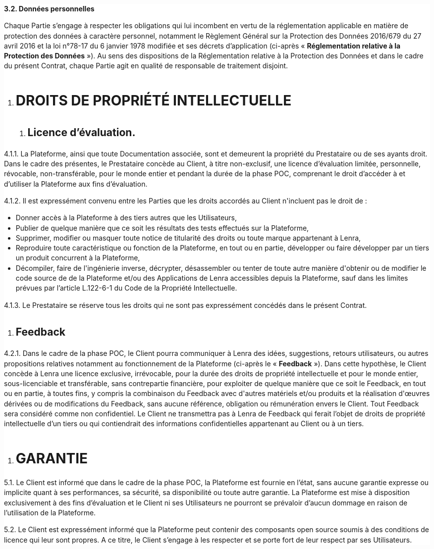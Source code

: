 **3.2. Données personnelles**

Chaque Partie s’engage à respecter les obligations qui lui incombent en vertu de la réglementation applicable en matière de protection des données à caractère personnel, notamment le Règlement Général sur la Protection des Données 2016/679 du 27 avril 2016 et la loi n°78-17 du 6 janvier 1978 modifiée et ses décrets d’application (ci-après « **Réglementation relative à la Protection des Données** »). Au sens des dispositions de la Réglementation relative à la Protection des Données et dans le cadre du présent Contrat, chaque Partie agit en qualité de responsable de traitement disjoint.
1. # DROITS DE PROPRIÉTÉ INTELLECTUELLE
   1. ## Licence d’évaluation.
4.1.1. La Plateforme, ainsi que toute Documentation associée, sont et demeurent la propriété du Prestataire ou de ses ayants droit. Dans le cadre des présentes, le Prestataire concède au Client, à titre non-exclusif, une licence d’évaluation limitée, personnelle, révocable, non-transférable, pour le monde entier et pendant la durée de la phase POC, comprenant le droit d’accéder à et d’utiliser la Plateforme aux fins d’évaluation. 

4.1.2. Il est expressément convenu entre les Parties que les droits accordés au Client n'incluent pas le droit de :

- Donner accès à la Plateforme à des tiers autres que les Utilisateurs, 
- Publier de quelque manière que ce soit les résultats des tests effectués sur la Plateforme,   
- Supprimer, modifier ou masquer toute notice de titularité des droits ou toute marque appartenant à Lenra, 
- Reproduire toute caractéristique ou fonction de la Plateforme, en tout ou en partie, développer ou faire développer par un tiers un produit concurrent à la Plateforme, 
- Décompiler, faire de l'ingénierie inverse, décrypter, désassembler ou tenter de toute autre manière d'obtenir ou de modifier le code source de de la Plateforme et/ou des Applications de Lenra accessibles depuis la Plateforme, sauf dans les limites prévues par l’article L.122-6-1 du Code de la Propriété Intellectuelle.

4.1.3. Le Prestataire se réserve tous les droits qui ne sont pas expressément concédés dans le présent Contrat.
1. ## Feedback
4.2.1. Dans le cadre de la phase POC, le Client pourra communiquer à Lenra des idées, suggestions, retours utilisateurs, ou autres propositions relatives notamment au fonctionnement de la Plateforme (ci-après le « **Feedback** »). Dans cette hypothèse, le Client concède à Lenra une licence exclusive, irrévocable, pour la durée des droits de propriété intellectuelle et pour le monde entier, sous-licenciable et transférable, sans contrepartie financière, pour exploiter de quelque manière que ce soit le Feedback, en tout ou en partie, à toutes fins, y compris la combinaison du Feedback avec d'autres matériels et/ou produits et la réalisation d'œuvres dérivées ou de modifications du Feedback, sans aucune référence, obligation ou rémunération envers le Client. Tout Feedback sera considéré comme non confidentiel.  Le Client ne transmettra pas à Lenra de Feedback qui ferait l’objet de droits de propriété intellectuelle d’un tiers ou qui contiendrait des informations confidentielles appartenant au Client ou à un tiers.
1. # GARANTIE
5.1. Le Client est informé que dans le cadre de la phase POC, la Plateforme est fournie en l’état, sans aucune garantie expresse ou implicite quant à ses performances, sa sécurité, sa disponibilité ou toute autre garantie. La Plateforme est mise à disposition exclusivement à des fins d’évaluation et le Client ni ses Utilisateurs ne pourront se prévaloir d’aucun dommage en raison de l’utilisation de la Plateforme. 

5.2. Le Client est expressément informé que la Plateforme peut contenir des composants open source soumis à des conditions de licence qui leur sont propres. A ce titre, le Client s’engage à les respecter et se porte fort de leur respect par ses Utilisateurs. 
